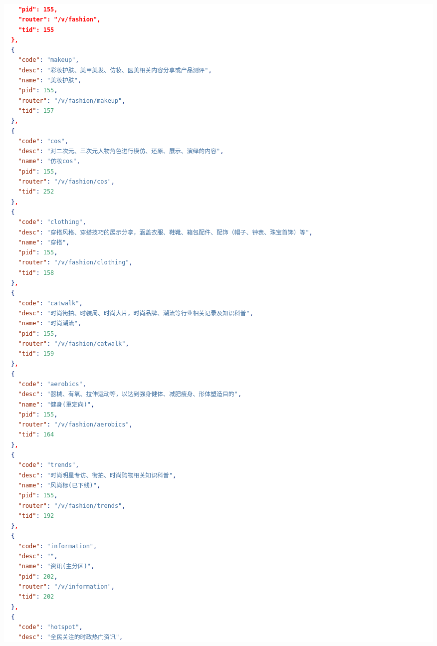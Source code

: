 ```json
    "pid": 155,
    "router": "/v/fashion",
    "tid": 155
  },
  {
    "code": "makeup",
    "desc": "彩妆护肤、美甲美发、仿妆、医美相关内容分享或产品测评",
    "name": "美妆护肤",
    "pid": 155,
    "router": "/v/fashion/makeup",
    "tid": 157
  },
  {
    "code": "cos",
    "desc": "对二次元、三次元人物角色进行模仿、还原、展示、演绎的内容",
    "name": "仿妆cos",
    "pid": 155,
    "router": "/v/fashion/cos",
    "tid": 252
  },
  {
    "code": "clothing",
    "desc": "穿搭风格、穿搭技巧的展示分享，涵盖衣服、鞋靴、箱包配件、配饰（帽子、钟表、珠宝首饰）等",
    "name": "穿搭",
    "pid": 155,
    "router": "/v/fashion/clothing",
    "tid": 158
  },
  {
    "code": "catwalk",
    "desc": "时尚街拍、时装周、时尚大片，时尚品牌、潮流等行业相关记录及知识科普",
    "name": "时尚潮流",
    "pid": 155,
    "router": "/v/fashion/catwalk",
    "tid": 159
  },
  {
    "code": "aerobics",
    "desc": "器械、有氧、拉伸运动等，以达到强身健体、减肥瘦身、形体塑造目的",
    "name": "健身(重定向)",
    "pid": 155,
    "router": "/v/fashion/aerobics",
    "tid": 164
  },
  {
    "code": "trends",
    "desc": "时尚明星专访、街拍、时尚购物相关知识科普",
    "name": "风尚标(已下线)",
    "pid": 155,
    "router": "/v/fashion/trends",
    "tid": 192
  },
  {
    "code": "information",
    "desc": "",
    "name": "资讯(主分区)",
    "pid": 202,
    "router": "/v/information",
    "tid": 202
  },
  {
    "code": "hotspot",
    "desc": "全民关注的时政热门资讯",
```
